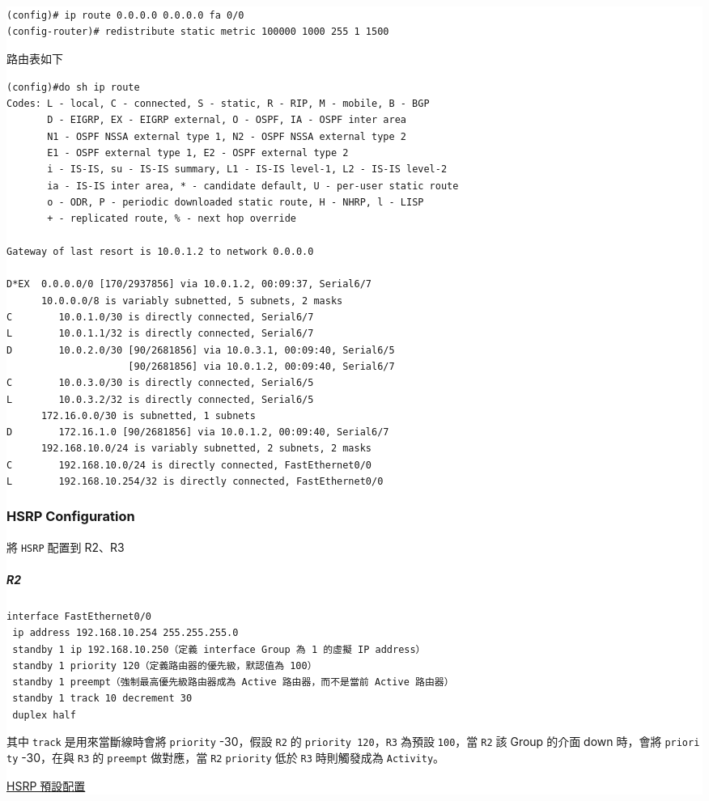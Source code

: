```shell
(config)# ip route 0.0.0.0 0.0.0.0 fa 0/0
(config-router)# redistribute static metric 100000 1000 255 1 1500
```
路由表如下
```shell
(config)#do sh ip route
Codes: L - local, C - connected, S - static, R - RIP, M - mobile, B - BGP
       D - EIGRP, EX - EIGRP external, O - OSPF, IA - OSPF inter area
       N1 - OSPF NSSA external type 1, N2 - OSPF NSSA external type 2
       E1 - OSPF external type 1, E2 - OSPF external type 2
       i - IS-IS, su - IS-IS summary, L1 - IS-IS level-1, L2 - IS-IS level-2
       ia - IS-IS inter area, * - candidate default, U - per-user static route
       o - ODR, P - periodic downloaded static route, H - NHRP, l - LISP
       + - replicated route, % - next hop override

Gateway of last resort is 10.0.1.2 to network 0.0.0.0

D*EX  0.0.0.0/0 [170/2937856] via 10.0.1.2, 00:09:37, Serial6/7
      10.0.0.0/8 is variably subnetted, 5 subnets, 2 masks
C        10.0.1.0/30 is directly connected, Serial6/7
L        10.0.1.1/32 is directly connected, Serial6/7
D        10.0.2.0/30 [90/2681856] via 10.0.3.1, 00:09:40, Serial6/5
                     [90/2681856] via 10.0.1.2, 00:09:40, Serial6/7
C        10.0.3.0/30 is directly connected, Serial6/5
L        10.0.3.2/32 is directly connected, Serial6/5
      172.16.0.0/30 is subnetted, 1 subnets
D        172.16.1.0 [90/2681856] via 10.0.1.2, 00:09:40, Serial6/7
      192.168.10.0/24 is variably subnetted, 2 subnets, 2 masks
C        192.168.10.0/24 is directly connected, FastEthernet0/0
L        192.168.10.254/32 is directly connected, FastEthernet0/0

```

### HSRP Configuration

將 `HSRP` 配置到 R2、R3

##### R2
```shell
interface FastEthernet0/0
 ip address 192.168.10.254 255.255.255.0
 standby 1 ip 192.168.10.250（定義 interface Group 為 1 的虛擬 IP address）
 standby 1 priority 120（定義路由器的優先級，默認值為 100）
 standby 1 preempt（強制最高優先級路由器成為 Active 路由器，而不是當前 Active 路由器）
 standby 1 track 10 decrement 30
 duplex half
```
其中 `track` 是用來當斷線時會將 `priority` -30，假設 `R2` 的 `priority 120`，`R3` 為預設 `100`，當 `R2` 該 Group 的介面 down 時，會將 `priority` -30，在與 `R3` 的 `preempt` 做對應，當 `R2` `priority` 低於 `R3` 時則觸發成為 `Activity`。

[HSRP 預設配置](https://www.cisco.com/c/en/us/td/docs/switches/lan/catalyst3560/software/release/12-2_52_se/configuration/guide/3560scg/swhsrp.html#18736)
